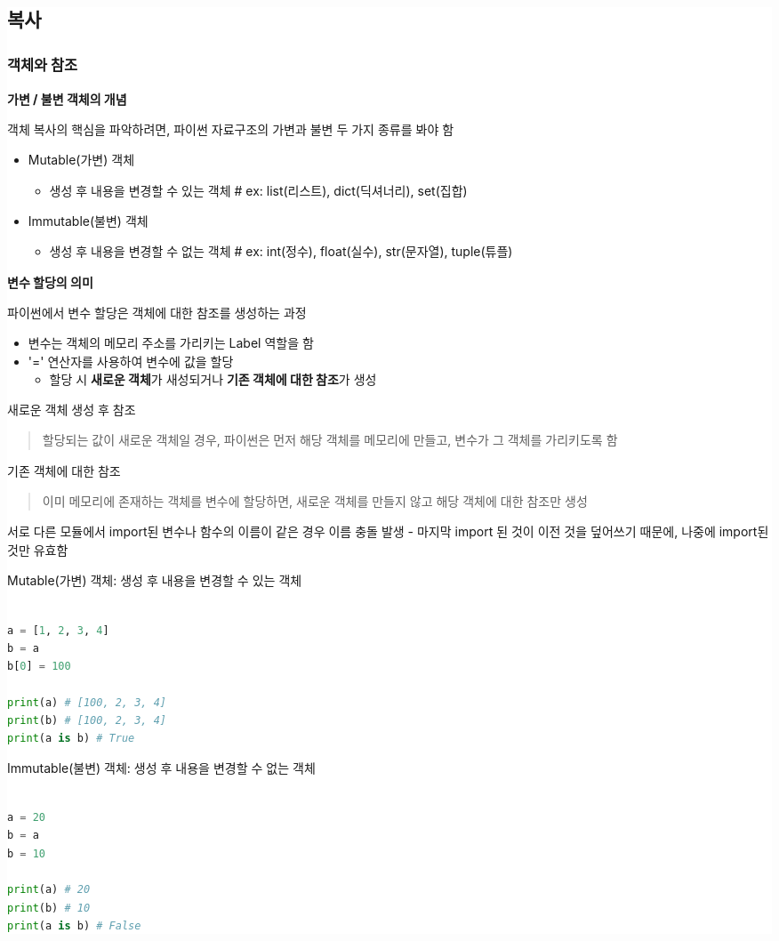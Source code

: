 
## 복사

### 객체와 참조

**가변 / 불변 객체의 개념**

객체 복사의 핵심을 파악하려면, 파이썬 자료구조의 가변과 불변 두 가지 종류를 봐야 함

- Mutable(가변) 객체
    - 생성 후 내용을 변경할 수 있는 객체 # ex: list(리스트), dict(딕셔너리), set(집합)

- Immutable(불변) 객체
    - 생성 후 내용을 변경할 수 없는 객체 # ex: int(정수), float(실수), str(문자열), tuple(튜플)

**변수 할당의 의미**

파이썬에서 변수 할당은 객체에 대한 참조를 생성하는 과정 
- 변수는 객체의 메모리 주소를 가리키는 Label 역할을 함
- '=' 연산자를 사용하여 변수에 값을 할당 
    - 할당 시 **새로운 객체**가 새성되거나 **기존 객체에 대한 참조**가 생성

새로운 객체 생성 후 참조 
> 할당되는 값이 새로운 객체일 경우, 파이썬은 먼저 해당 객체를 메모리에 만들고, 변수가 그 객체를 가리키도록 함

기존 객체에 대한 참조
> 이미 메모리에 존재하는 객체를 변수에 할당하면, 새로운 객체를 만들지 않고 해당 객체에 대한 참조만 생성 

서로 다른 모듈에서 import된 변수나 함수의 이름이 같은 경우 이름 충돌 발생
    - 마지막 import 된 것이 이전 것을 덮어쓰기 때문에, 나중에 import된 것만 유효함


Mutable(가변) 객체: 생성 후 내용을 변경할 수 있는 객체


```python

a = [1, 2, 3, 4]
b = a
b[0] = 100

print(a) # [100, 2, 3, 4]
print(b) # [100, 2, 3, 4]
print(a is b) # True

```

Immutable(불변) 객체: 생성 후 내용을 변경할 수 없는 객체


```python

a = 20
b = a
b = 10

print(a) # 20
print(b) # 10
print(a is b) # False

```
